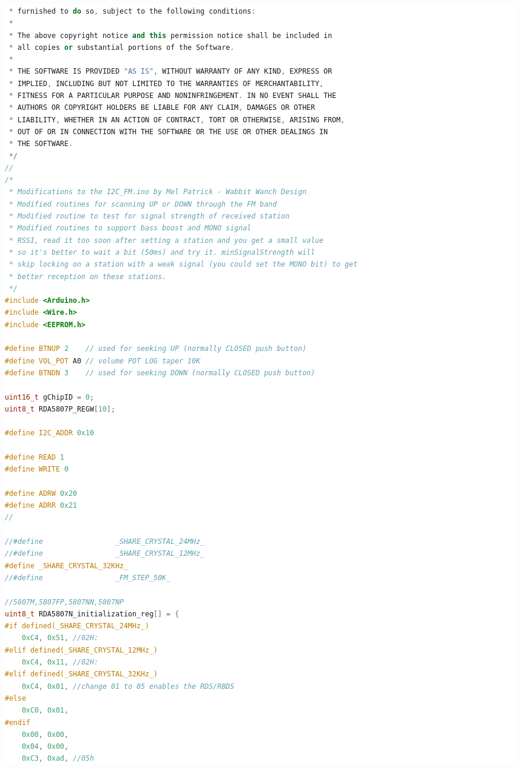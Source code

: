 ```cpp
 * furnished to do so, subject to the following conditions:
 *
 * The above copyright notice and this permission notice shall be included in
 * all copies or substantial portions of the Software.
 *
 * THE SOFTWARE IS PROVIDED "AS IS", WITHOUT WARRANTY OF ANY KIND, EXPRESS OR
 * IMPLIED, INCLUDING BUT NOT LIMITED TO THE WARRANTIES OF MERCHANTABILITY,
 * FITNESS FOR A PARTICULAR PURPOSE AND NONINFRINGEMENT. IN NO EVENT SHALL THE
 * AUTHORS OR COPYRIGHT HOLDERS BE LIABLE FOR ANY CLAIM, DAMAGES OR OTHER
 * LIABILITY, WHETHER IN AN ACTION OF CONTRACT, TORT OR OTHERWISE, ARISING FROM,
 * OUT OF OR IN CONNECTION WITH THE SOFTWARE OR THE USE OR OTHER DEALINGS IN
 * THE SOFTWARE.
 */
//
/*
 * Modifications to the I2C_FM.ino by Mel Patrick - Wabbit Wanch Design
 * Modified routines for scanning UP or DOWN through the FM band
 * Modified routine to test for signal strength of received station
 * Modified routines to support bass boost and MONO signal
 * RSSI, read it too soon after setting a station and you get a small value
 * so it's better to wait a bit (50ms) and try it. minSignalStrength will
 * skip locking on a station with a weak signal (you could set the MONO bit) to get
 * better reception on these stations.
 */
#include <Arduino.h>
#include <Wire.h>
#include <EEPROM.h>

#define BTNUP 2    // used for seeking UP (normally CLOSED push button)
#define VOL_POT A0 // volume POT LOG taper 10K
#define BTNDN 3    // used for seeking DOWN (normally CLOSED push button)

uint16_t gChipID = 0;
uint8_t RDA5807P_REGW[10];

#define I2C_ADDR 0x10

#define READ 1
#define WRITE 0

#define ADRW 0x20
#define ADRR 0x21
//

//#define                 _SHARE_CRYSTAL_24MHz_
//#define                 _SHARE_CRYSTAL_12MHz_
#define _SHARE_CRYSTAL_32KHz_
//#define                 _FM_STEP_50K_

//5807M,5807FP,5807NN,5807NP
uint8_t RDA5807N_initialization_reg[] = {
#if defined(_SHARE_CRYSTAL_24MHz_)
    0xC4, 0x51, //02H:
#elif defined(_SHARE_CRYSTAL_12MHz_)
    0xC4, 0x11, //02H:
#elif defined(_SHARE_CRYSTAL_32KHz_)
    0xC4, 0x01, //change 01 to 05 enables the RDS/RBDS
#else
    0xC0, 0x01,
#endif
    0x00, 0x00,
    0x04, 0x00,
    0xC3, 0xad, //05h
```
